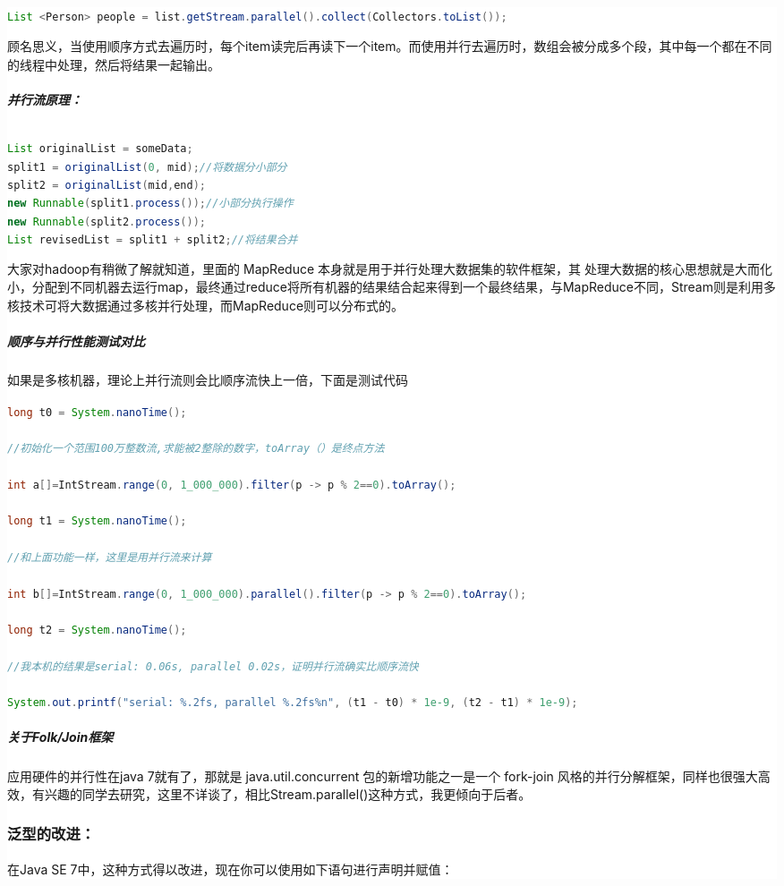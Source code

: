 ```java
List <Person> people = list.getStream.parallel().collect(Collectors.toList());

```

顾名思义，当使用顺序方式去遍历时，每个item读完后再读下一个item。而使用并行去遍历时，数组会被分成多个段，其中每一个都在不同的线程中处理，然后将结果一起输出。

###### **并行流原理：**

```java
List originalList = someData;
split1 = originalList(0, mid);//将数据分小部分
split2 = originalList(mid,end);
new Runnable(split1.process());//小部分执行操作
new Runnable(split2.process());
List revisedList = split1 + split2;//将结果合并

```

大家对hadoop有稍微了解就知道，里面的 MapReduce 本身就是用于并行处理大数据集的软件框架，其 处理大数据的核心思想就是大而化小，分配到不同机器去运行map，最终通过reduce将所有机器的结果结合起来得到一个最终结果，与MapReduce不同，Stream则是利用多核技术可将大数据通过多核并行处理，而MapReduce则可以分布式的。

##### **顺序与并行性能测试对比**

如果是多核机器，理论上并行流则会比顺序流快上一倍，下面是测试代码

```java
long t0 = System.nanoTime();

//初始化一个范围100万整数流,求能被2整除的数字，toArray（）是终点方法

int a[]=IntStream.range(0, 1_000_000).filter(p -> p % 2==0).toArray();

long t1 = System.nanoTime();

//和上面功能一样，这里是用并行流来计算

int b[]=IntStream.range(0, 1_000_000).parallel().filter(p -> p % 2==0).toArray();

long t2 = System.nanoTime();

//我本机的结果是serial: 0.06s, parallel 0.02s，证明并行流确实比顺序流快

System.out.printf("serial: %.2fs, parallel %.2fs%n", (t1 - t0) * 1e-9, (t2 - t1) * 1e-9);

```

##### **关于Folk/Join框架**

应用硬件的并行性在java 7就有了，那就是 java.util.concurrent 包的新增功能之一是一个 fork-join 风格的并行分解框架，同样也很强大高效，有兴趣的同学去研究，这里不详谈了，相比Stream.parallel()这种方式，我更倾向于后者。

### 泛型的改进：

在Java SE 7中，这种方式得以改进，现在你可以使用如下语句进行声明并赋值：
